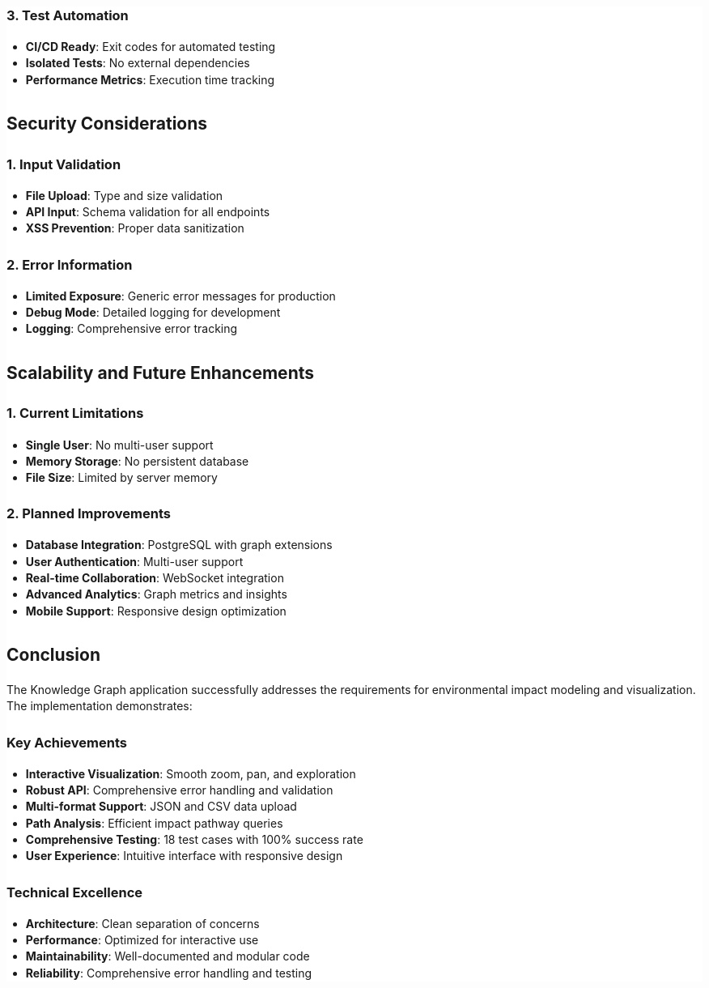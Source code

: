 ### 3. Test Automation
- **CI/CD Ready**: Exit codes for automated testing
- **Isolated Tests**: No external dependencies
- **Performance Metrics**: Execution time tracking

## Security Considerations

### 1. Input Validation
- **File Upload**: Type and size validation
- **API Input**: Schema validation for all endpoints
- **XSS Prevention**: Proper data sanitization

### 2. Error Information
- **Limited Exposure**: Generic error messages for production
- **Debug Mode**: Detailed logging for development
- **Logging**: Comprehensive error tracking

## Scalability and Future Enhancements

### 1. Current Limitations
- **Single User**: No multi-user support
- **Memory Storage**: No persistent database
- **File Size**: Limited by server memory

### 2. Planned Improvements
- **Database Integration**: PostgreSQL with graph extensions
- **User Authentication**: Multi-user support
- **Real-time Collaboration**: WebSocket integration
- **Advanced Analytics**: Graph metrics and insights
- **Mobile Support**: Responsive design optimization

## Conclusion

The Knowledge Graph application successfully addresses the requirements for environmental impact modeling and visualization. The implementation demonstrates:

### Key Achievements
- **Interactive Visualization**: Smooth zoom, pan, and exploration
- **Robust API**: Comprehensive error handling and validation
- **Multi-format Support**: JSON and CSV data upload
- **Path Analysis**: Efficient impact pathway queries
- **Comprehensive Testing**: 18 test cases with 100% success rate
- **User Experience**: Intuitive interface with responsive design

### Technical Excellence
- **Architecture**: Clean separation of concerns
- **Performance**: Optimized for interactive use
- **Maintainability**: Well-documented and modular code
- **Reliability**: Comprehensive error handling and testing

